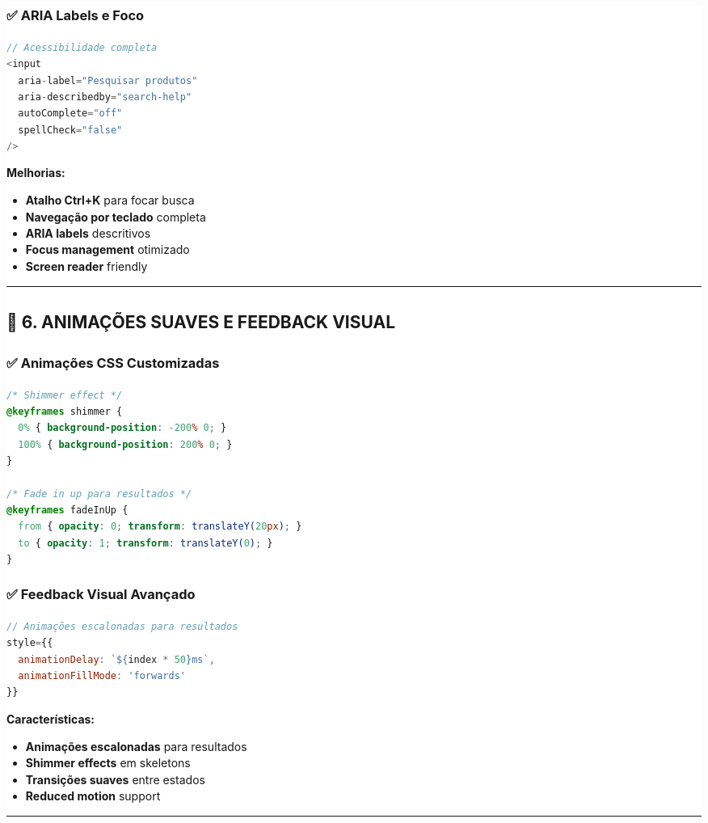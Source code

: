 ### ✅ **ARIA Labels e Foco**
```javascript
// Acessibilidade completa
<input
  aria-label="Pesquisar produtos"
  aria-describedby="search-help"
  autoComplete="off"
  spellCheck="false"
/>
```

**Melhorias:**
- **Atalho Ctrl+K** para focar busca
- **Navegação por teclado** completa
- **ARIA labels** descritivos
- **Focus management** otimizado
- **Screen reader** friendly

---

## 🎨 **6. ANIMAÇÕES SUAVES E FEEDBACK VISUAL**

### ✅ **Animações CSS Customizadas**
```css
/* Shimmer effect */
@keyframes shimmer {
  0% { background-position: -200% 0; }
  100% { background-position: 200% 0; }
}

/* Fade in up para resultados */
@keyframes fadeInUp {
  from { opacity: 0; transform: translateY(20px); }
  to { opacity: 1; transform: translateY(0); }
}
```

### ✅ **Feedback Visual Avançado**
```javascript
// Animações escalonadas para resultados
style={{ 
  animationDelay: `${index * 50}ms`,
  animationFillMode: 'forwards'
}}
```

**Características:**
- **Animações escalonadas** para resultados
- **Shimmer effects** em skeletons
- **Transições suaves** entre estados
- **Reduced motion** support

---